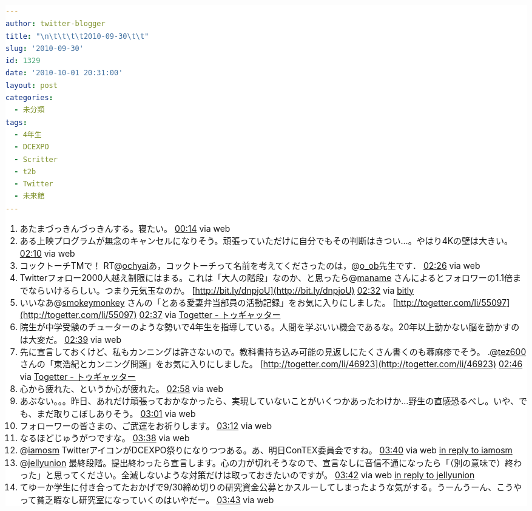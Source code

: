 ```yaml
---
author: twitter-blogger
title: "\n\t\t\t\t2010-09-30\t\t"
slug: '2010-09-30'
id: 1329
date: '2010-10-01 20:31:00'
layout: post
categories:
  - 未分類
tags:
  - 4年生
  - DCEXPO
  - Scritter
  - t2b
  - Twitter
  - 未来館
---
```


<div xmlns:georss="http://www.georss.org/georss">

1.  <span><span>あたまづっきんづっきんする。寝たい。</span> <span>[<span>00:14</span>](http://twitter.com/o_ob/status/25969482730) <span>via web</span></span></span>
2.  <span><span>ある上映プログラムが無念のキャンセルになりそう。頑張っていただけに自分でもその判断はきつい…。やはり4Kの壁は大きい。</span> <span>[<span>02:10</span>](http://twitter.com/o_ob/status/25977525019) <span>via web</span></span></span>
3.  <span><span>コックトーチTMで！ RT@[ochyai](http://twitter.com/ochyai "ochyai")あ，コックトーチって名前を考えてくださったのは，@[o_ob](http://twitter.com/o_ob "o_ob")先生です．</span> <span>[<span>02:26</span>](http://twitter.com/o_ob/status/25978756583) <span>via web</span></span></span>
4.  <span><span>Twitterフォロー2000人越え制限にはまる。これは「大人の階段」なのか、と思ったら@[maname](http://twitter.com/maname "maname") さんによるとフォロワーの1.1倍までならいけるらしい。つまり元気玉なのか。 [http://bit.ly/dnpjoU](http://bit.ly/dnpjoU)</span> <span>[<span>02:32</span>](http://twitter.com/o_ob/status/25979328697) <span>via [bitly](http://bit.ly)</span></span></span>
5.  <span><span>いいなあ@[smokeymonkey](http://twitter.com/smokeymonkey "smokeymonkey") さんの「とある愛妻弁当部員の活動記録」をお気に入りにしました。 [http://togetter.com/li/55097](http://togetter.com/li/55097)</span> <span>[<span>02:37</span>](http://twitter.com/o_ob/status/25979690007) <span>via [Togetter - トゥギャッター](http://togetter.com)</span></span></span>
6.  <span><span>院生が中学受験のチューターのような勢いで4年生を指導している。人間を学ぶいい機会であるな。20年以上動かない脳を動かすのは大変だ。</span> <span>[<span>02:39</span>](http://twitter.com/o_ob/status/25979856583) <span>via web</span></span></span>
7.  <span><span>先に宣言しておくけど、私もカンニングは許さないので。教科書持ち込み可能の見返しにたくさん書くのも蕁麻疹でそう。 .@[tez600](http://twitter.com/tez600 "tez600") さんの「東浩紀とカンニング問題」をお気に入りにしました。 [http://togetter.com/li/46923](http://togetter.com/li/46923)</span> <span>[<span>02:46</span>](http://twitter.com/o_ob/status/25980491072) <span>via [Togetter - トゥギャッター](http://togetter.com)</span></span></span>
8.  <span><span>心から疲れた、というか心が疲れた。</span> <span>[<span>02:58</span>](http://twitter.com/o_ob/status/25981579628) <span>via web</span></span></span>
9.  <span><span>あぶない。。。昨日、あれだけ頑張っておかなかったら、実現していないことがいくつかあったわけか…野生の直感恐るべし。いや、でも、まだ取りこぼしありそう。</span> <span>[<span>03:01</span>](http://twitter.com/o_ob/status/25981836661) <span>via web</span></span></span>
10.  <span><span>フォローワーの皆さまの、ご武運をお祈りします。</span> <span>[<span>03:12</span>](http://twitter.com/o_ob/status/25982765209) <span>via web</span></span></span>
11.  <span><span>なるほどじゅうがつですな。</span> <span>[<span>03:38</span>](http://twitter.com/o_ob/status/25985211407) <span>via web</span></span></span>
12.  <span><span>@[iamosm](http://twitter.com/iamosm "iamosm") TwitterアイコンがDCEXPO祭りになりつつある。あ、明日ConTEX委員会ですね。</span> <span>[<span>03:40</span>](http://twitter.com/o_ob/status/25985358803) <span>via web</span> [in reply to iamosm](http://twitter.com/iamosm/status/25985228866)</span></span>
13.  <span><span>@[jellyunion](http://twitter.com/jellyunion "jellyunion") 最終段階。提出終わったら宣言します。心の力が切れそうなので、宣言なしに音信不通になったら「（別の意味で）終わった」と思ってください。全滅しないような対策だけは取っておきたいのですが。</span> <span>[<span>03:42</span>](http://twitter.com/o_ob/status/25985518473) <span>via web</span> [in reply to jellyunion](http://twitter.com/jellyunion/status/25983606341)</span></span>
14.  <span><span>てゆーか学生に付き合ってたおかげで9/30締め切りの研究資金公募とかスルーしてしまったような気がする。うーんうーん、こうやって貧乏暇なし研究室になっていくのはいやだー。</span> <span>[<span>03:43</span>](http://twitter.com/o_ob/status/25985620175) <span>via web</span></span></span>